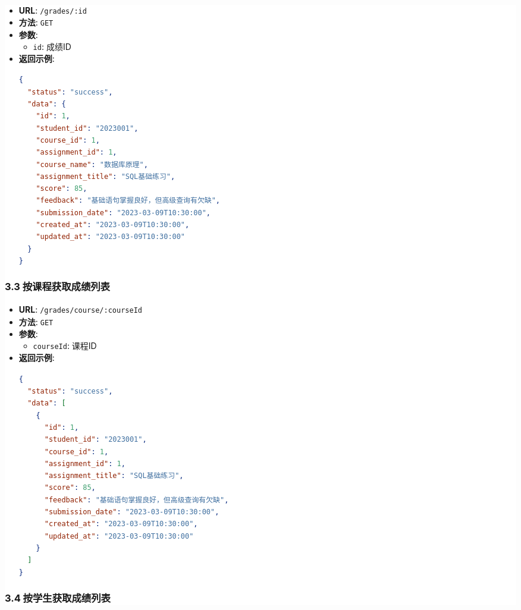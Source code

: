 - **URL**: `/grades/:id`
- **方法**: `GET`
- **参数**:
  - `id`: 成绩ID
- **返回示例**:
  ```json
  {
    "status": "success",
    "data": {
      "id": 1,
      "student_id": "2023001",
      "course_id": 1,
      "assignment_id": 1,
      "course_name": "数据库原理",
      "assignment_title": "SQL基础练习",
      "score": 85,
      "feedback": "基础语句掌握良好，但高级查询有欠缺",
      "submission_date": "2023-03-09T10:30:00",
      "created_at": "2023-03-09T10:30:00",
      "updated_at": "2023-03-09T10:30:00"
    }
  }
  ```

### 3.3 按课程获取成绩列表

- **URL**: `/grades/course/:courseId`
- **方法**: `GET`
- **参数**:
  - `courseId`: 课程ID
- **返回示例**:
  ```json
  {
    "status": "success",
    "data": [
      {
        "id": 1,
        "student_id": "2023001",
        "course_id": 1,
        "assignment_id": 1,
        "assignment_title": "SQL基础练习",
        "score": 85,
        "feedback": "基础语句掌握良好，但高级查询有欠缺",
        "submission_date": "2023-03-09T10:30:00",
        "created_at": "2023-03-09T10:30:00",
        "updated_at": "2023-03-09T10:30:00"
      }
    ]
  }
  ```

### 3.4 按学生获取成绩列表
